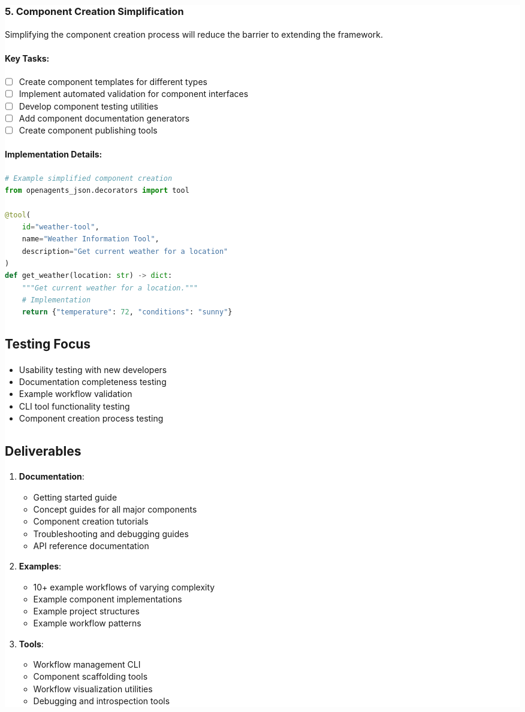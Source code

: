### 5. Component Creation Simplification

Simplifying the component creation process will reduce the barrier to extending the framework.

#### Key Tasks:

- [ ] Create component templates for different types
- [ ] Implement automated validation for component interfaces
- [ ] Develop component testing utilities
- [ ] Add component documentation generators
- [ ] Create component publishing tools

#### Implementation Details:

```python
# Example simplified component creation
from openagents_json.decorators import tool

@tool(
    id="weather-tool",
    name="Weather Information Tool",
    description="Get current weather for a location"
)
def get_weather(location: str) -> dict:
    """Get current weather for a location."""
    # Implementation
    return {"temperature": 72, "conditions": "sunny"}
```

## Testing Focus

- Usability testing with new developers
- Documentation completeness testing
- Example workflow validation
- CLI tool functionality testing
- Component creation process testing

## Deliverables

1. **Documentation**:
   - Getting started guide
   - Concept guides for all major components
   - Component creation tutorials
   - Troubleshooting and debugging guides
   - API reference documentation

2. **Examples**:
   - 10+ example workflows of varying complexity
   - Example component implementations
   - Example project structures
   - Example workflow patterns

3. **Tools**:
   - Workflow management CLI
   - Component scaffolding tools
   - Workflow visualization utilities
   - Debugging and introspection tools
